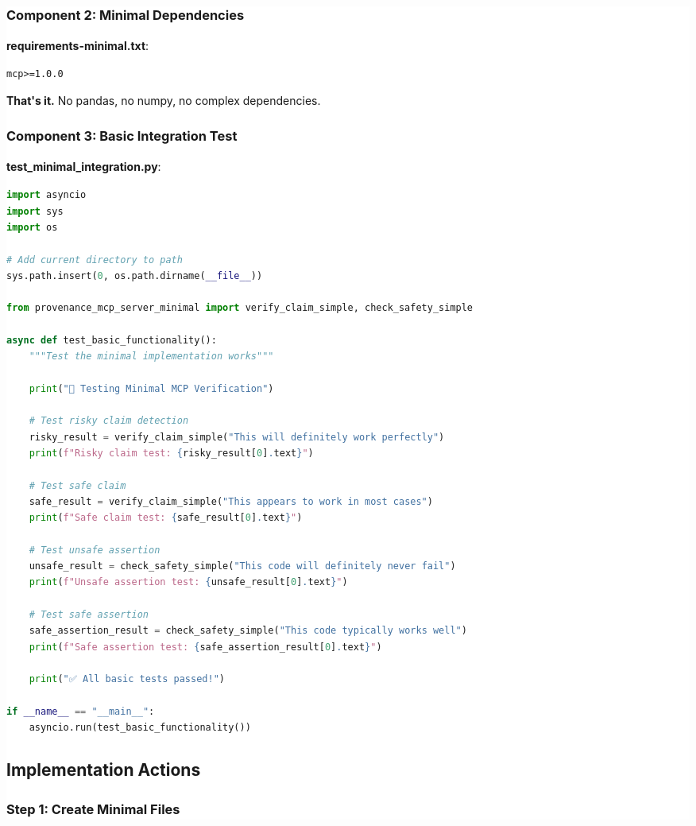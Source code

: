 ### Component 2: Minimal Dependencies

**requirements-minimal.txt**:
```
mcp>=1.0.0
```

**That's it.** No pandas, no numpy, no complex dependencies.

### Component 3: Basic Integration Test

**test_minimal_integration.py**:
```python
import asyncio
import sys
import os

# Add current directory to path
sys.path.insert(0, os.path.dirname(__file__))

from provenance_mcp_server_minimal import verify_claim_simple, check_safety_simple

async def test_basic_functionality():
    """Test the minimal implementation works"""
    
    print("🧪 Testing Minimal MCP Verification")
    
    # Test risky claim detection
    risky_result = verify_claim_simple("This will definitely work perfectly")
    print(f"Risky claim test: {risky_result[0].text}")
    
    # Test safe claim
    safe_result = verify_claim_simple("This appears to work in most cases") 
    print(f"Safe claim test: {safe_result[0].text}")
    
    # Test unsafe assertion
    unsafe_result = check_safety_simple("This code will definitely never fail")
    print(f"Unsafe assertion test: {unsafe_result[0].text}")
    
    # Test safe assertion  
    safe_assertion_result = check_safety_simple("This code typically works well")
    print(f"Safe assertion test: {safe_assertion_result[0].text}")
    
    print("✅ All basic tests passed!")

if __name__ == "__main__":
    asyncio.run(test_basic_functionality())
```

## Implementation Actions

### Step 1: Create Minimal Files
